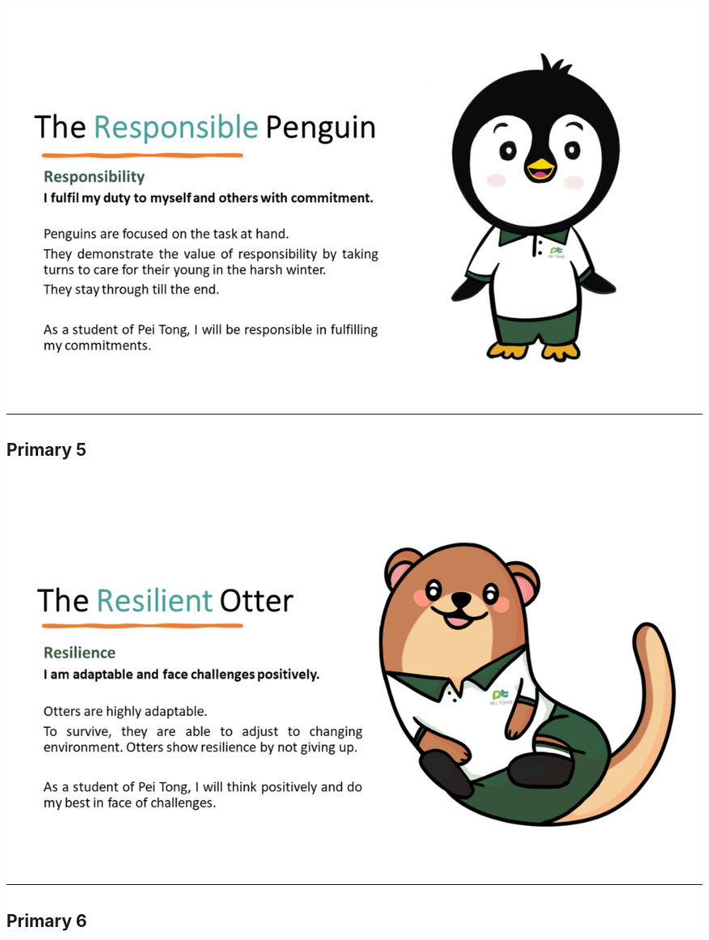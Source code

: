 <img style="width: 100%" height="auto" width="100%" alt="" src="/images/Mascots/P4_Responsible_Penguin.png">
</div>
<hr>
<h2>Primary 5</h2>
<div class="isomer-image-wrapper">
<img style="width: 100%" height="auto" width="100%" alt="" src="/images/Mascots/P5_Resilient_Otter.png">
</div>
<hr>
<h2>Primary 6</h2>
<div class="isomer-image-wrapper">